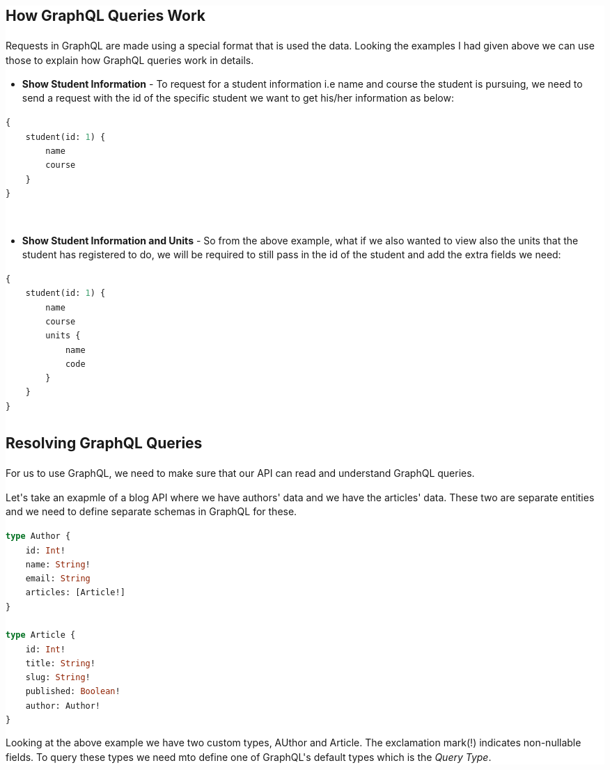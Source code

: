 ## How GraphQL Queries Work
Requests in GraphQL are made using a special format that is used the data.
Looking the examples I had given above we can use those to explain how GraphQL queries work in details.
-   **Show Student Information** - To request for a student information i.e name and course the student is pursuing, we need to send a request with the id of the specific student we want to get his/her information as below:
```graphql
{
    student(id: 1) {
        name
        course
    }
} 
```
<br>

-   **Show Student Information and Units** - So from the above example, what if we also wanted to view also the units that the student has registered to do, we will be required to still pass in the id of the student and add the extra fields we need:
```graphql
{
    student(id: 1) {
        name
        course
        units {
            name
            code
        }
    }
}
```

## Resolving GraphQL Queries
For us to use GraphQL, we need to make sure that our API can read and understand GraphQL queries. 

Let's take an exapmle of a blog API where we have authors' data and we have the articles' data. These two are separate entities and we need to define separate schemas in GraphQL for these.
```graphql
type Author {
    id: Int!
    name: String!
    email: String
    articles: [Article!]
}

type Article {
    id: Int!
    title: String!
    slug: String!
    published: Boolean!
    author: Author!
}
```
Looking at the above example we have two custom types, AUthor and Article. The exclamation mark(!) indicates non-nullable fields. To query these types we need mto define one of GraphQL's default types which is the _Query Type_.
